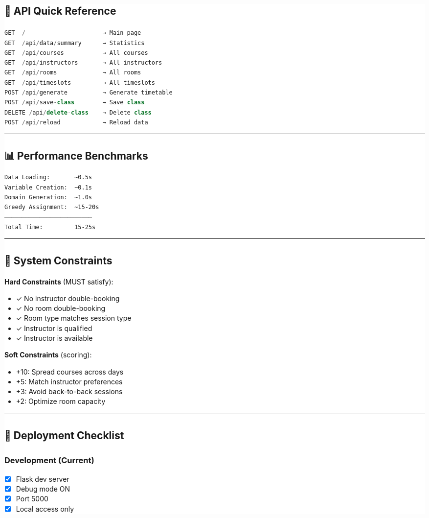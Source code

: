 
## 🔗 API Quick Reference

```javascript
GET  /                      → Main page
GET  /api/data/summary      → Statistics
GET  /api/courses           → All courses
GET  /api/instructors       → All instructors
GET  /api/rooms             → All rooms
GET  /api/timeslots         → All timeslots
POST /api/generate          → Generate timetable
POST /api/save-class        → Save class
DELETE /api/delete-class    → Delete class
POST /api/reload            → Reload data
```

---

## 📊 Performance Benchmarks

```
Data Loading:       ~0.5s
Variable Creation:  ~0.1s
Domain Generation:  ~1.0s
Greedy Assignment:  ~15-20s
─────────────────────────
Total Time:         15-25s
```

---

## 🎯 System Constraints

**Hard Constraints** (MUST satisfy):
- ✓ No instructor double-booking
- ✓ No room double-booking
- ✓ Room type matches session type
- ✓ Instructor is qualified
- ✓ Instructor is available

**Soft Constraints** (scoring):
- +10: Spread courses across days
- +5: Match instructor preferences
- +3: Avoid back-to-back sessions
- +2: Optimize room capacity

---

## 🚀 Deployment Checklist

### Development (Current)
- [x] Flask dev server
- [x] Debug mode ON
- [x] Port 5000
- [x] Local access only
